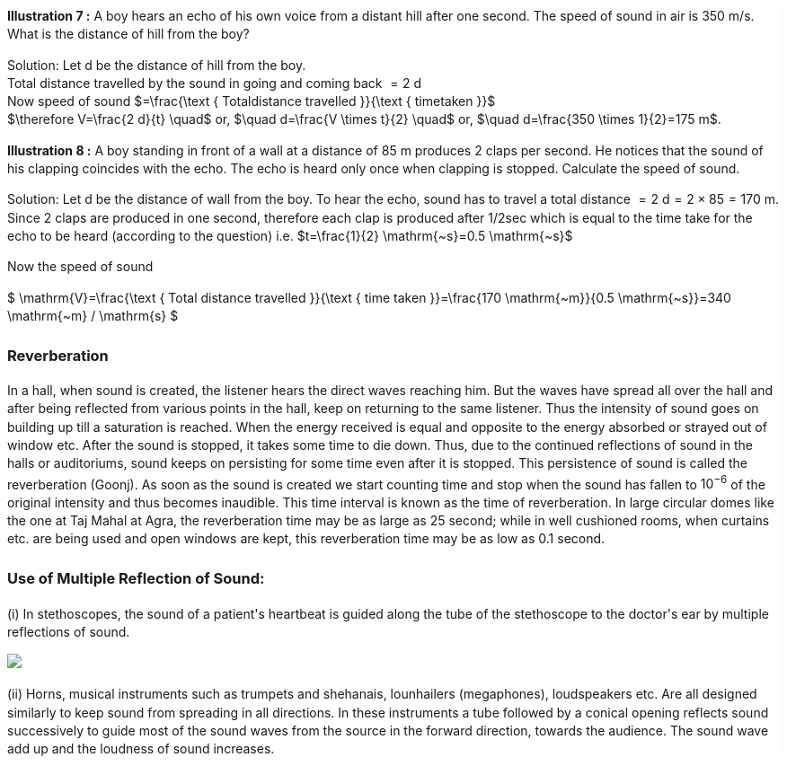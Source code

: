 **Illustration 7 :**
A boy hears an echo of his own voice from a distant hill after one second. The speed of sound in air is $350 \mathrm{~m} / \mathrm{s}$. What is the distance of hill from the boy?

Solution: Let d be the distance of hill from the boy.  
Total distance travelled by the sound in going and coming back $=2 \mathrm{~d}$  
Now speed of sound $=\frac{\text { Totaldistance travelled }}{\text { timetaken }}$  
$\therefore V=\frac{2 d}{t} \quad$ or, $\quad d=\frac{V \times t}{2} \quad$ or, $\quad d=\frac{350 \times 1}{2}=175 m$.  

**Illustration 8 :**
A boy standing in front of a wall at a distance of 85 m produces 2 claps per second. He notices that the sound of his clapping coincides with the echo. The echo is heard only once when clapping is stopped. Calculate the speed of sound.

Solution: Let d be the distance of wall from the boy. To hear the echo, sound has to travel a total distance $=2 \mathrm{~d}=2 \times 85=170 \mathrm{~m}$.
Since 2 claps are produced in one second, therefore each clap is produced after $1 / 2 \mathrm{sec}$ which is equal to the time take for the echo to be heard (according to the question)
i.e. $t=\frac{1}{2} \mathrm{~s}=0.5 \mathrm{~s}$

Now the speed of sound

$
\mathrm{V}=\frac{\text { Total distance travelled }}{\text { time taken }}=\frac{170 \mathrm{~m}}{0.5 \mathrm{~s}}=340 \mathrm{~m} / \mathrm{s}
$

### Reverberation
In a hall, when sound is created, the listener hears the direct waves reaching him. But the waves have spread all over the hall and after being reflected from various points in the hall, keep on returning to the same listener. Thus the intensity of sound goes on building up till a saturation is reached. When the energy received is equal and opposite to the energy absorbed or strayed out of window etc. After the sound is stopped, it takes some time to die down. Thus, due to the continued reflections of sound in the halls or auditoriums, sound keeps on persisting for some time even after it is stopped. This persistence of sound is called the reverberation (Goonj). As soon as the sound is created we start counting time and stop when the sound has fallen to $10^{-6}$ of the original intensity and thus becomes inaudible. This time interval is known as the time of reverberation. In large circular domes like the one at Taj Mahal at Agra, the reverberation time may be as large as 25 second; while in well cushioned rooms, when curtains etc. are being used and open windows are kept, this reverberation time may be as low as 0.1 second.
### Use of Multiple Reflection of Sound:
(i) In stethoscopes, the sound of a patient's heartbeat is guided along the tube of the stethoscope to the doctor's ear by multiple reflections of sound.  

<img src="./images/stethoscope.png"/>

(ii) Horns, musical instruments such as trumpets and shehanais, lounhailers (megaphones), loudspeakers etc. Are all designed similarly to keep sound from spreading in all directions. In these instruments a tube followed by a conical opening reflects sound successively to guide most of the sound waves from the source in the forward direction, towards the audience. The sound wave add up and the loudness of sound increases.
 
